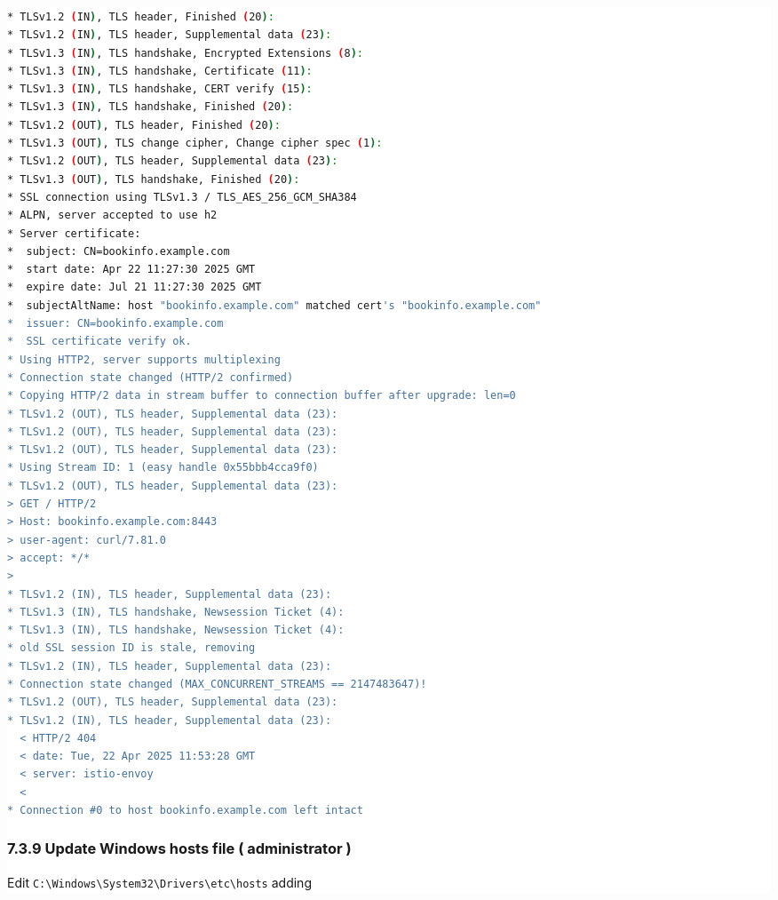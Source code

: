 ```bash
* TLSv1.2 (IN), TLS header, Finished (20):
* TLSv1.2 (IN), TLS header, Supplemental data (23):
* TLSv1.3 (IN), TLS handshake, Encrypted Extensions (8):
* TLSv1.3 (IN), TLS handshake, Certificate (11):
* TLSv1.3 (IN), TLS handshake, CERT verify (15):
* TLSv1.3 (IN), TLS handshake, Finished (20):
* TLSv1.2 (OUT), TLS header, Finished (20):
* TLSv1.3 (OUT), TLS change cipher, Change cipher spec (1):
* TLSv1.2 (OUT), TLS header, Supplemental data (23):
* TLSv1.3 (OUT), TLS handshake, Finished (20):
* SSL connection using TLSv1.3 / TLS_AES_256_GCM_SHA384
* ALPN, server accepted to use h2
* Server certificate:
*  subject: CN=bookinfo.example.com
*  start date: Apr 22 11:27:30 2025 GMT
*  expire date: Jul 21 11:27:30 2025 GMT
*  subjectAltName: host "bookinfo.example.com" matched cert's "bookinfo.example.com"
*  issuer: CN=bookinfo.example.com
*  SSL certificate verify ok.
* Using HTTP2, server supports multiplexing
* Connection state changed (HTTP/2 confirmed)
* Copying HTTP/2 data in stream buffer to connection buffer after upgrade: len=0
* TLSv1.2 (OUT), TLS header, Supplemental data (23):
* TLSv1.2 (OUT), TLS header, Supplemental data (23):
* TLSv1.2 (OUT), TLS header, Supplemental data (23):
* Using Stream ID: 1 (easy handle 0x55bbb4cca9f0)
* TLSv1.2 (OUT), TLS header, Supplemental data (23):
> GET / HTTP/2
> Host: bookinfo.example.com:8443
> user-agent: curl/7.81.0
> accept: */*
>
* TLSv1.2 (IN), TLS header, Supplemental data (23):
* TLSv1.3 (IN), TLS handshake, Newsession Ticket (4):
* TLSv1.3 (IN), TLS handshake, Newsession Ticket (4):
* old SSL session ID is stale, removing
* TLSv1.2 (IN), TLS header, Supplemental data (23):
* Connection state changed (MAX_CONCURRENT_STREAMS == 2147483647)!
* TLSv1.2 (OUT), TLS header, Supplemental data (23):
* TLSv1.2 (IN), TLS header, Supplemental data (23):
  < HTTP/2 404
  < date: Tue, 22 Apr 2025 11:53:28 GMT
  < server: istio-envoy
  <
* Connection #0 to host bookinfo.example.com left intact
```

### 7.3.9 Update Windows hosts file ( administrator )

Edit `C:\Windows\System32\Drivers\etc\hosts` adding 
